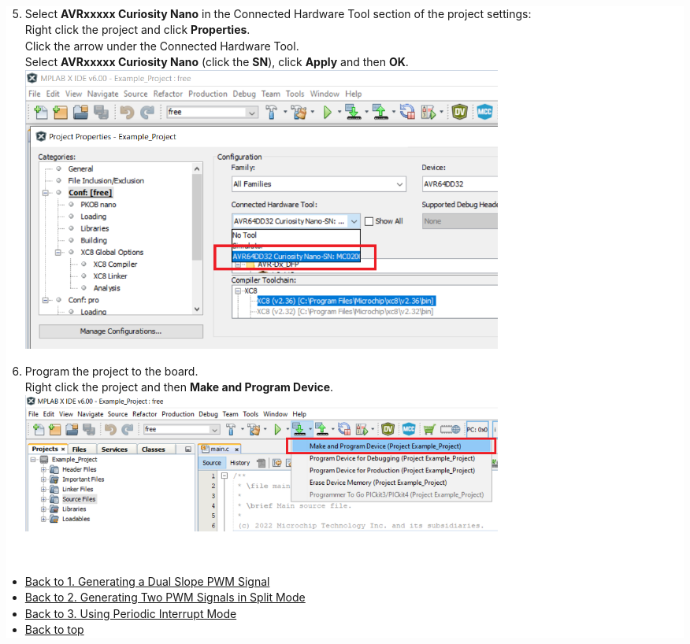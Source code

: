 5.  Select **AVRxxxxx Curiosity Nano** in the Connected Hardware Tool section of the project settings:
    <br>Right click the project and click **Properties**.
    <br>Click the arrow under the Connected Hardware Tool.
    <br>Select **AVRxxxxx Curiosity Nano** (click the **SN**), click **Apply** and then **OK**.
    <br><img src="images/Program_Tool_Selection.PNG" width="600">

6.  Program the project to the board.
    <br>Right click the project and then **Make and Program Device**.
    <br><img src="images/Program_Make_and_Program_Device.PNG" width="600">

<br>

- [Back to 1. Generating a Dual Slope PWM Signal](#1-generating-a-dual-slope-pwm-signal)
- [Back to 2. Generating Two PWM Signals in Split Mode](#2-generating-two-pwm-signals-in-split-mode)
- [Back to 3. Using Periodic Interrupt Mode](#3-using-periodic-interrupt-mode)
- [Back to top](#timercounter-type-a-tca-initialized-in-three-different-applications-using-the-avr64dd32-microcontroller)
